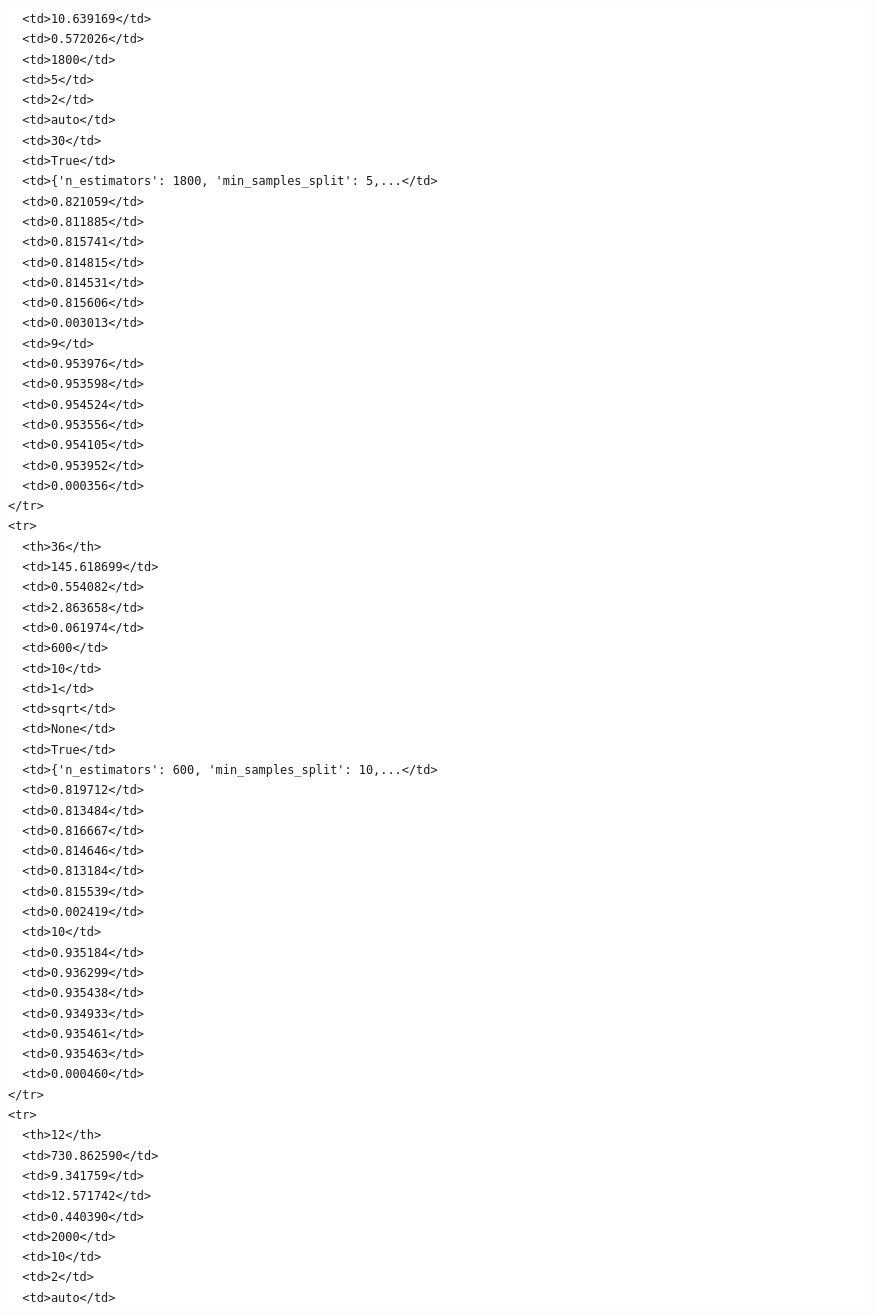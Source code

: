       <td>10.639169</td>
      <td>0.572026</td>
      <td>1800</td>
      <td>5</td>
      <td>2</td>
      <td>auto</td>
      <td>30</td>
      <td>True</td>
      <td>{'n_estimators': 1800, 'min_samples_split': 5,...</td>
      <td>0.821059</td>
      <td>0.811885</td>
      <td>0.815741</td>
      <td>0.814815</td>
      <td>0.814531</td>
      <td>0.815606</td>
      <td>0.003013</td>
      <td>9</td>
      <td>0.953976</td>
      <td>0.953598</td>
      <td>0.954524</td>
      <td>0.953556</td>
      <td>0.954105</td>
      <td>0.953952</td>
      <td>0.000356</td>
    </tr>
    <tr>
      <th>36</th>
      <td>145.618699</td>
      <td>0.554082</td>
      <td>2.863658</td>
      <td>0.061974</td>
      <td>600</td>
      <td>10</td>
      <td>1</td>
      <td>sqrt</td>
      <td>None</td>
      <td>True</td>
      <td>{'n_estimators': 600, 'min_samples_split': 10,...</td>
      <td>0.819712</td>
      <td>0.813484</td>
      <td>0.816667</td>
      <td>0.814646</td>
      <td>0.813184</td>
      <td>0.815539</td>
      <td>0.002419</td>
      <td>10</td>
      <td>0.935184</td>
      <td>0.936299</td>
      <td>0.935438</td>
      <td>0.934933</td>
      <td>0.935461</td>
      <td>0.935463</td>
      <td>0.000460</td>
    </tr>
    <tr>
      <th>12</th>
      <td>730.862590</td>
      <td>9.341759</td>
      <td>12.571742</td>
      <td>0.440390</td>
      <td>2000</td>
      <td>10</td>
      <td>2</td>
      <td>auto</td>
